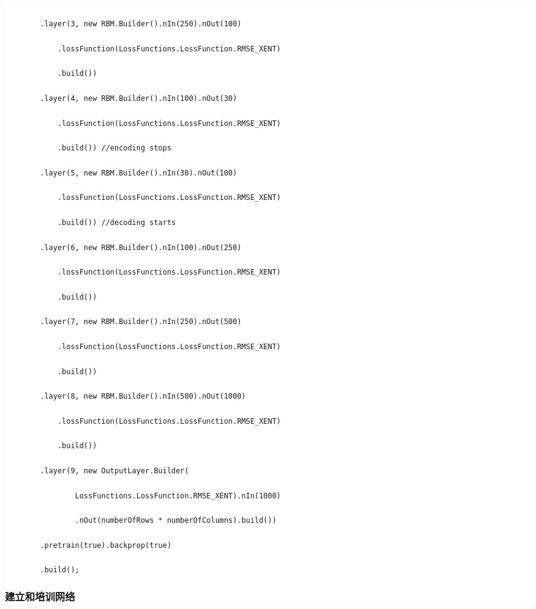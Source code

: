 ```

        .layer(3, new RBM.Builder().nIn(250).nOut(100) 

            .lossFunction(LossFunctions.LossFunction.RMSE_XENT) 

            .build()) 

        .layer(4, new RBM.Builder().nIn(100).nOut(30) 

            .lossFunction(LossFunctions.LossFunction.RMSE_XENT) 

            .build()) //encoding stops 

        .layer(5, new RBM.Builder().nIn(30).nOut(100) 

            .lossFunction(LossFunctions.LossFunction.RMSE_XENT) 

            .build()) //decoding starts 

        .layer(6, new RBM.Builder().nIn(100).nOut(250) 

            .lossFunction(LossFunctions.LossFunction.RMSE_XENT) 

            .build()) 

        .layer(7, new RBM.Builder().nIn(250).nOut(500) 

            .lossFunction(LossFunctions.LossFunction.RMSE_XENT) 

            .build()) 

        .layer(8, new RBM.Builder().nIn(500).nOut(1000) 

            .lossFunction(LossFunctions.LossFunction.RMSE_XENT) 

            .build()) 

        .layer(9, new OutputLayer.Builder( 

                LossFunctions.LossFunction.RMSE_XENT).nIn(1000) 

                .nOut(numberOfRows * numberOfColumns).build()) 

        .pretrain(true).backprop(true) 

        .build(); 

```

### 建立和培训网络
